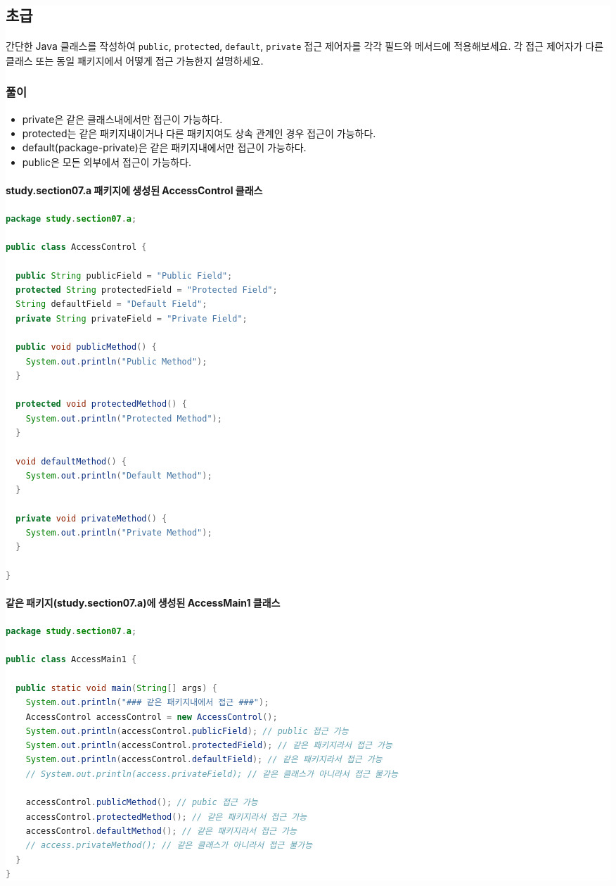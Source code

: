 ## 초급

간단한 Java 클래스를 작성하여 `public`, `protected`, `default`, `private` 접근 제어자를 각각 필드와 메서드에 적용해보세요.
각 접근 제어자가 다른 클래스 또는 동일 패키지에서 어떻게 접근 가능한지 설명하세요.

### 풀이
- private은 같은 클래스내에서만 접근이 가능하다.
- protected는 같은 패키지내이거나 다른 패키지여도 상속 관계인 경우 접근이 가능하다.
- default(package-private)은 같은 패키지내에서만 접근이 가능하다.
- public은 모든 외부에서 접근이 가능하다.

#### study.section07.a 패키지에 생성된 AccessControl 클래스
```java
package study.section07.a;

public class AccessControl {

  public String publicField = "Public Field";
  protected String protectedField = "Protected Field";
  String defaultField = "Default Field";
  private String privateField = "Private Field";

  public void publicMethod() {
    System.out.println("Public Method");
  }

  protected void protectedMethod() {
    System.out.println("Protected Method");
  }

  void defaultMethod() {
    System.out.println("Default Method");
  }

  private void privateMethod() {
    System.out.println("Private Method");
  }

}
```

#### 같은 패키지(study.section07.a)에 생성된 AccessMain1 클래스
```java
package study.section07.a;

public class AccessMain1 {

  public static void main(String[] args) {
    System.out.println("### 같은 패키지내에서 접근 ###");
    AccessControl accessControl = new AccessControl();
    System.out.println(accessControl.publicField); // public 접근 가능
    System.out.println(accessControl.protectedField); // 같은 패키지라서 접근 가능
    System.out.println(accessControl.defaultField); // 같은 패키지라서 접근 가능
    // System.out.println(access.privateField); // 같은 클래스가 아니라서 접근 불가능

    accessControl.publicMethod(); // pubic 접근 가능
    accessControl.protectedMethod(); // 같은 패키지라서 접근 가능
    accessControl.defaultMethod(); // 같은 패키지라서 접근 가능
    // access.privateMethod(); // 같은 클래스가 아니라서 접근 불가능
  }
}
```
